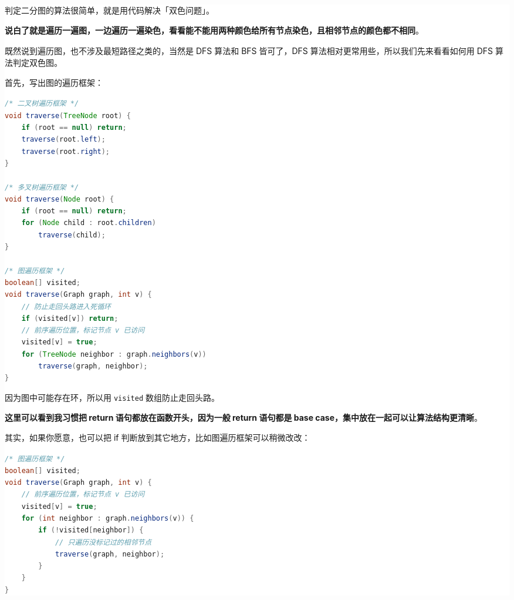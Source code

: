 判定二分图的算法很简单，就是用代码解决「双色问题」。

**说白了就是遍历一遍图，一边遍历一遍染色，看看能不能用两种颜色给所有节点染色，且相邻节点的颜色都不相同**。

既然说到遍历图，也不涉及最短路径之类的，当然是 DFS 算法和 BFS 皆可了，DFS 算法相对更常用些，所以我们先来看看如何用 DFS 算法判定双色图。

首先，写出图的遍历框架：

```java
/* 二叉树遍历框架 */
void traverse(TreeNode root) {
    if (root == null) return;
    traverse(root.left);
    traverse(root.right);
}

/* 多叉树遍历框架 */
void traverse(Node root) {
    if (root == null) return;
    for (Node child : root.children)
        traverse(child);
}

/* 图遍历框架 */
boolean[] visited;
void traverse(Graph graph, int v) {
    // 防止走回头路进入死循环
    if (visited[v]) return;
    // 前序遍历位置，标记节点 v 已访问
    visited[v] = true;
    for (TreeNode neighbor : graph.neighbors(v))
        traverse(graph, neighbor);
}
```

因为图中可能存在环，所以用 `visited` 数组防止走回头路。

**这里可以看到我习惯把 return 语句都放在函数开头，因为一般 return 语句都是 base case，集中放在一起可以让算法结构更清晰**。

其实，如果你愿意，也可以把 if 判断放到其它地方，比如图遍历框架可以稍微改改：

```java
/* 图遍历框架 */
boolean[] visited;
void traverse(Graph graph, int v) {
    // 前序遍历位置，标记节点 v 已访问
    visited[v] = true;
    for (int neighbor : graph.neighbors(v)) {
        if (!visited[neighbor]) {
            // 只遍历没标记过的相邻节点
            traverse(graph, neighbor);
        }
    }
}
```

